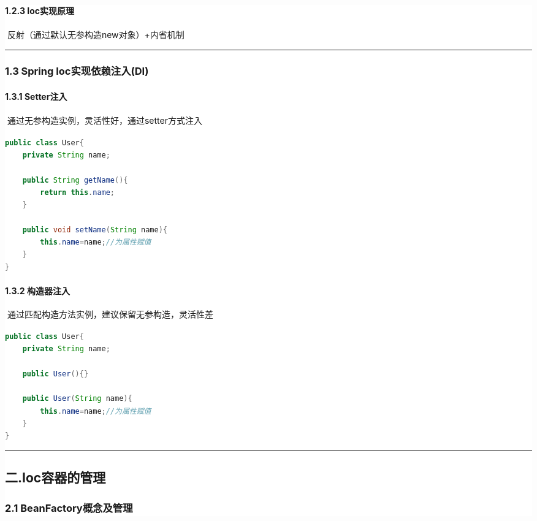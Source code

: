 

#### 		1.2.3 Ioc实现原理

​				反射（通过默认无参构造new对象）+内省机制



---



### 	1.3 Spring Ioc实现依赖注入(DI)

#### 				1.3.1 Setter注入

​					通过无参构造实例，灵活性好，通过setter方式注入			

```java
public class User{
    private String name;
    
    public String getName(){
        return this.name;
    }
    
    public void setName(String name){
        this.name=name;//为属性赋值
    }
}
```



#### 		1.3.2  构造器注入

​				通过匹配构造方法实例，建议保留无参构造，灵活性差

```java
public class User{
    private String name;
    
    public User(){}
    
    public User(String name){ 
        this.name=name;//为属性赋值
    }
}
```



---



## 二.Ioc容器的管理

### 	2.1 BeanFactory概念及管理
